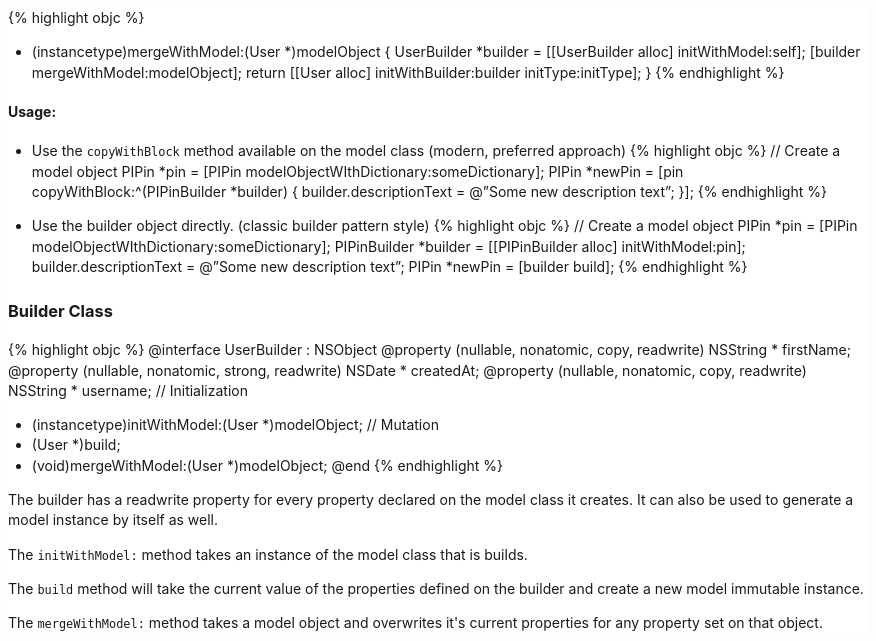 {% highlight objc %}
- (instancetype)mergeWithModel:(User *)modelObject
{
    UserBuilder *builder = [[UserBuilder alloc] initWithModel:self];
    [builder mergeWithModel:modelObject];
    return [[User alloc] initWithBuilder:builder initType:initType];
}
{% endhighlight %}

#### Usage:
- Use the `copyWithBlock` method available on the model class (modern, preferred approach)
{% highlight objc %}
// Create a model object
PIPin *pin = [PIPin modelObjectWIthDictionary:someDictionary];
PIPin *newPin = [pin copyWithBlock:^(PIPinBuilder *builder) {
                builder.descriptionText = @”Some new description text”;
}];
{% endhighlight %}

- Use the builder object directly. (classic builder pattern style)
{% highlight objc %}
// Create a model object
PIPin *pin = [PIPin modelObjectWIthDictionary:someDictionary];
PIPinBuilder *builder = [[PIPinBuilder alloc] initWithModel:pin];
builder.descriptionText = @”Some new description text”;
PIPin *newPin = [builder build];
{% endhighlight %}


### Builder Class

{% highlight objc %}
@interface UserBuilder : NSObject
@property (nullable, nonatomic, copy, readwrite) NSString * firstName;
@property (nullable, nonatomic, strong, readwrite) NSDate * createdAt;
@property (nullable, nonatomic, copy, readwrite) NSString * username;
// Initialization
- (instancetype)initWithModel:(User *)modelObject;
// Mutation
- (User *)build;
- (void)mergeWithModel:(User *)modelObject;
@end
{% endhighlight %}

The builder has a readwrite property for every property declared on the model class it creates. It can also be used to generate a model instance by itself as well.

The `initWithModel:` method takes an instance of the model class that is builds.

The `build` method will take the current value of the properties defined on the builder and create a new model immutable instance.

The `mergeWithModel:` method takes a model object and overwrites it's current properties for any property set on that object.


